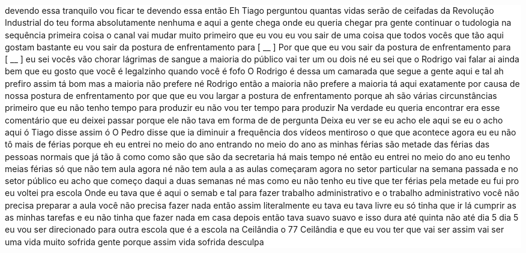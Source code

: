 devendo essa tranquilo vou ficar te
devendo
essa então Eh Tiago perguntou quantas
vidas serão de ceifadas da Revolução
Industrial do teu forma absolutamente
nenhuma e aqui a gente chega onde eu
queria chegar pra gente continuar o
tudologia na sequência primeira coisa o
canal vai mudar muito primeiro que eu
vou eu vou sair de uma coisa que todos
vocês que tão aqui gostam bastante eu
vou sair da postura de enfrentamento
para [ __ ] Por que que eu vou sair da
postura de enfrentamento para [ __ ] eu
sei vocês vão chorar lágrimas de sangue
a maioria do público vai ter um ou dois
né eu sei que o Rodrigo vai falar ai
ainda bem que eu gosto que você é
legalzinho quando você é fofo O Rodrigo
é dessa um camarada que segue a gente
aqui e tal ah prefiro assim tá bom mas a
maioria não prefere né Rodrigo então a
maioria não prefere a maioria tá aqui
exatamente por causa de nossa postura de
enfrentamento por que que eu vou largar
a postura de enfrentamento porque
ah são várias circunstâncias primeiro
que eu não tenho tempo para produzir eu
não vou ter tempo para produzir Na
verdade eu queria encontrar era esse
comentário que eu deixei passar porque
ele não tava em forma de de pergunta
Deixa eu ver se eu acho ele aqui se eu o
acho aqui ó Tiago disse assim ó O Pedro
disse que ia diminuir a frequência dos
vídeos mentiroso o que que acontece
agora eu eu não tô mais de férias porque
eh eu entrei no meio do ano entrando no
meio do ano as minhas férias são metade
das férias das pessoas normais que já
tão ã como como são que são da
secretaria há mais tempo né então eu
entrei no meio do ano eu tenho meias
férias só que não tem aula agora né não
tem aula a as aulas começaram agora no
setor particular na semana passada e no
setor público eu acho que começo daqui a
duas semanas né mas como eu não tenho eu
tive que ter férias pela metade eu fui
pro eu voltei pra escola Onde eu tava
que é aqui o semab e tal para fazer
trabalho administrativo e o trabalho
administrativo você não precisa preparar
a aula você não precisa fazer nada então
assim literalmente eu tava eu tava livre
eu só tinha que ir lá cumprir as as
minhas tarefas e eu não tinha que fazer
nada em casa depois então tava suavo
suavo e isso dura até quinta não até dia
5 dia 5 eu vou ser direcionado para
outra escola que é a escola na Ceilândia
o 77 Ceilândia e que eu vou ter que vai
ser assim vai ser uma vida muito sofrida
gente porque assim vida sofrida desculpa